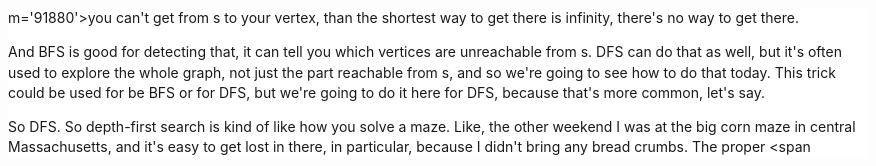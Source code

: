   m='91880'>you</span> <span m='92070'>can't</span> <span m='92540'>get</span>
  <span m='92820'>from</span> <span m='93030'>s</span> <span m='93300'>to</span>
  <span m='93410'>your</span> <span m='93560'>vertex,</span> <span
  m='94210'>than</span> <span m='95390'>the</span> <span
  m='95500'>shortest</span> <span m='95860'>way</span> <span m='95950'>to</span>
  <span m='96010'>get</span> <span m='96210'>there</span> <span
  m='96400'>is</span> <span m='96490'>infinity,</span> <span
  m='97410'>there's</span> <span m='97580'>no</span> <span m='98410'>way</span>
  <span m='98520'>to</span> <span m='98580'>get</span> <span
  m='98810'>there.</span> </p><p><span m='99440'>And</span> <span
  m='99720'>BFS</span> <span m='100010'>is</span> <span m='100120'>good</span>
  <span m='100320'>for</span> <span m='100500'>detecting</span> <span
  m='100990'>that,</span> <span m='101180'>it</span> <span m='101210'>can</span>
  <span m='101400'>tell</span> <span m='101630'>you</span> <span
  m='101790'>which</span> <span m='102100'>vertices</span> <span
  m='103780'>are</span> <span m='104050'>unreachable</span> <span
  m='104730'>from</span> <span m='104860'>s.</span> <span m='106490'>DFS</span>
  <span m='106990'>can</span> <span m='107140'>do</span> <span
  m='107250'>that</span> <span m='107460'>as</span> <span
  m='107580'>well,</span> <span m='108300'>but</span> <span
  m='109490'>it's</span> <span m='109770'>often</span> <span
  m='110130'>used</span> <span m='110430'>to</span> <span
  m='110540'>explore</span> <span m='110920'>the</span> <span
  m='111020'>whole</span> <span m='111400'>graph,</span> <span
  m='111790'>not</span> <span m='112150'>just</span> <span m='112390'>the</span>
  <span m='112480'>part</span> <span m='112730'>reachable</span> <span
  m='113110'>from</span> <span m='113310'>s,</span> <span m='113980'>and</span>
  <span m='114140'>so</span> <span m='114210'>we're</span> <span
  m='114330'>going</span> <span m='114420'>to</span> <span m='114490'>see</span>
  <span m='114670'>how</span> <span m='114820'>to</span> <span
  m='114910'>do</span> <span m='115020'>that</span> <span
  m='115230'>today.</span> <span m='115800'>This</span> <span
  m='116030'>trick</span> <span m='116300'>could</span> <span
  m='116480'>be</span> <span m='116590'>used</span> <span m='116820'>for</span>
  <span m='117010'>be</span> <span m='117140'>BFS</span> <span
  m='117510'>or</span> <span m='117730'>for</span> <span m='117900'>DFS,</span>
  <span m='118580'>but</span> <span m='118910'>we're</span> <span
  m='119140'>going</span> <span m='119240'>to</span> <span m='119310'>do</span>
  <span m='119450'>it</span> <span m='119510'>here</span> <span
  m='119710'>for</span> <span m='119890'>DFS,</span> <span
  m='120440'>because</span> <span m='120790'>that's</span> <span
  m='121590'>more</span> <span m='122010'>common,</span> <span
  m='122530'>let's</span> <span m='122685'>say.</span> </p><p><span
  m='127080'>So</span> <span m='128740'>DFS.</span> <span m='141110'>So</span>
  <span m='141200'>depth-first</span> <span m='141660'>search</span> <span
  m='142500'>is</span> <span m='142820'>kind</span> <span m='143080'>of</span>
  <span m='143150'>like</span> <span m='143350'>how</span> <span
  m='143510'>you</span> <span m='143650'>solve</span> <span m='143970'>a</span>
  <span m='144020'>maze.</span> <span m='144930'>Like,</span> <span
  m='145460'>the</span> <span m='145610'>other</span> <span
  m='145760'>weekend</span> <span m='146110'>I</span> <span
  m='146170'>was</span> <span m='146390'>at</span> <span m='146510'>the</span>
  <span m='146830'>big</span> <span m='147010'>corn</span> <span
  m='147350'>maze</span> <span m='148160'>in</span> <span
  m='148750'>central</span> <span m='149150'>Massachusetts,</span> <span
  m='150410'>and</span> <span m='151470'>it's</span> <span
  m='152050'>easy</span> <span m='152300'>to</span> <span m='152340'>get</span>
  <span m='152510'>lost</span> <span m='152880'>in</span> <span
  m='152960'>there,</span> <span m='154050'>in</span> <span
  m='154160'>particular,</span> <span m='154620'>because</span> <span
  m='154810'>I</span> <span m='154860'>didn't</span> <span
  m='155080'>bring</span> <span m='155270'>any</span> <span
  m='155410'>bread</span> <span m='155710'>crumbs.</span> <span
  m='156250'>The</span> <span m='156350'>proper</span> <span